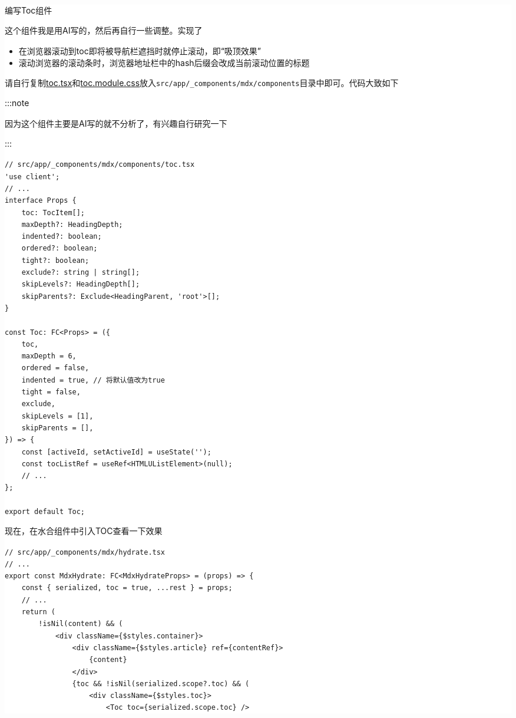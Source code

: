 编写Toc组件

这个组件我是用AI写的，然后再自行一些调整。实现了

- 在浏览器滚动到toc即将被导航栏遮挡时就停止滚动，即“吸顶效果”
- 滚动浏览器的滚动条时，浏览器地址栏中的hash后缀会改成当前滚动位置的标题

请自行复制[toc.tsx](https://git.3rcd.com/classroom/ts-fullstack/src/branch/main/chapter7/src/app/_components/mdx/components/toc.tsx)和[toc.module.css](https://git.3rcd.com/classroom/ts-fullstack/src/branch/main/chapter7/src/app/_components/mdx/components/toc.module.css)放入`src/app/_components/mdx/components`目录中即可。代码大致如下

:::note

因为这个组件主要是AI写的就不分析了，有兴趣自行研究一下

:::

```tsx
// src/app/_components/mdx/components/toc.tsx
'use client';
// ...
interface Props {
    toc: TocItem[];
    maxDepth?: HeadingDepth;
    indented?: boolean;
    ordered?: boolean;
    tight?: boolean;
    exclude?: string | string[];
    skipLevels?: HeadingDepth[];
    skipParents?: Exclude<HeadingParent, 'root'>[];
}

const Toc: FC<Props> = ({
    toc,
    maxDepth = 6,
    ordered = false,
    indented = true, // 将默认值改为true
    tight = false,
    exclude,
    skipLevels = [1],
    skipParents = [],
}) => {
    const [activeId, setActiveId] = useState('');
    const tocListRef = useRef<HTMLUListElement>(null);
    // ...
};

export default Toc;
```

现在，在水合组件中引入TOC查看一下效果

```tsx
// src/app/_components/mdx/hydrate.tsx
// ...
export const MdxHydrate: FC<MdxHydrateProps> = (props) => {
    const { serialized, toc = true, ...rest } = props;
    // ...
    return (
        !isNil(content) && (
            <div className={$styles.container}>
                <div className={$styles.article} ref={contentRef}>
                    {content}
                </div>
                {toc && !isNil(serialized.scope?.toc) && (
                    <div className={$styles.toc}>
                        <Toc toc={serialized.scope.toc} />
```

[markdown]: https://markdown.com.cn/
[mdx]: https://mdxjs.com/
[react-md-editor]: https://uiwjs.github.io/react-md-editor/
[md-editor-rt]: https://github.com/imzbf/md-editor-rt
[rehype]: https://github.com/rehypejs/rehype
[remark]: https://github.com/remarkjs/remark
[rehype-prism-plus]: https://github.com/timlrx/rehype-prism-plus
[prism-themes]: https://github.com/PrismJS/prism-themes
[react-use]: https://github.com/streamich/react-use
[next-mdx-remote-client]: https://github.com/ipikuka/next-mdx-remote-client
[source]: https://git.3rcd.com/classroom/ts-fullstack/src/branch/main/chapter7